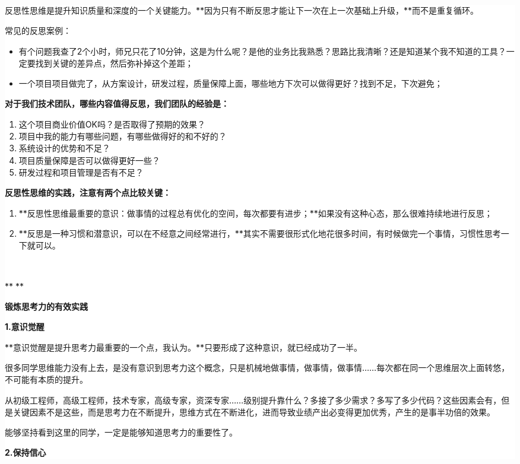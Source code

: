 反思性思维是提升知识质量和深度的一个关键能力。**因为只有不断反思才能让下一次在上一次基础上升级，**而不是重复循环。



常见的反思案例：



- 有个问题我查了2个小时，师兄只花了10分钟，这是为什么呢？是他的业务比我熟悉？思路比我清晰？还是知道某个我不知道的工具？一定要找到关键的差异点，然后弥补掉这个差距；

  

- 一个项目项目做完了，从方案设计，研发过程，质量保障上面，哪些地方下次可以做得更好？找到不足，下次避免；



**对于我们技术团队，哪些内容值得反思，我们团队的经验是：**



1. 这个项目商业价值OK吗？是否取得了预期的效果？
2. 项目中我的能力有哪些问题，有哪些做得好的和不好的？
3. 系统设计的优势和不足？
4. 项目质量保障是否可以做得更好一些？
5. 研发过程和项目管理是否有不足？



**反思性思维的实践，注意有两个点比较关键：**



1. **反思性思维最重要的意识：做事情的过程总有优化的空间，每次都要有进步；**如果没有这种心态，那么很难持续地进行反思；

   

2. **反思是一种习惯和潜意识，可以在不经意之间经常进行，**其实不需要很形式化地花很多时间，有时候做完一个事情，习惯性思考一下就可以。



![img](data:image/gif;base64,iVBORw0KGgoAAAANSUhEUgAAAAEAAAABCAYAAAAfFcSJAAAADUlEQVQImWNgYGBgAAAABQABh6FO1AAAAABJRU5ErkJggg==)

**
**

**锻炼思考力的有效实践**



**1.意识觉醒**



**意识觉醒是提升思考力最重要的一个点，我认为。**只要形成了这种意识，就已经成功了一半。



很多同学思维能力没有上去，是没有意识到思考力这个概念，只是机械地做事情，做事情，做事情……每次都在同一个思维层次上面转悠，不可能有本质的提升。



从初级工程师，高级工程师，技术专家，高级专家，资深专家……级别提升靠什么？多接了多少需求？多写了多少代码？这些因素会有，但是关键因素不是这些，而是思考力在不断提升，思维方式在不断进化，进而导致业绩产出必变得更加优秀，产生的是事半功倍的效果。



能够坚持看到这里的同学，一定是能够知道思考力的重要性了。



**2.保持信心**
